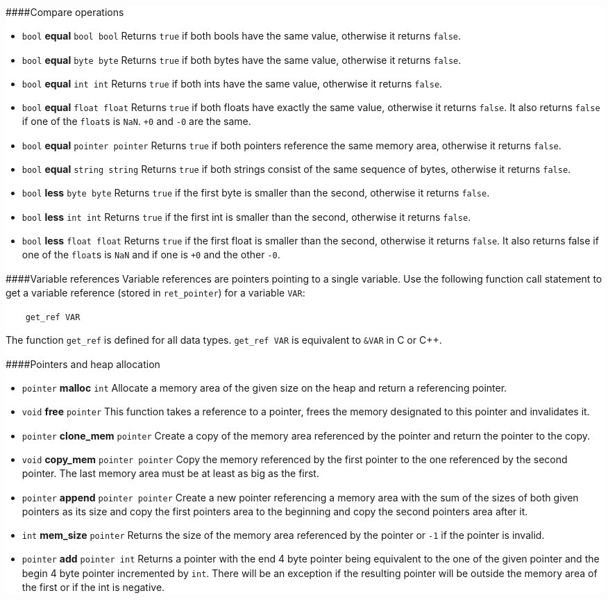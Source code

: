 ####Compare operations
- `bool` __equal__ `bool bool`
Returns `true` if both bools have the same value, otherwise it returns `false`.
- `bool` __equal__ `byte byte`
Returns `true` if both bytes have the same value, otherwise it returns `false`.
- `bool` __equal__ `int int`
Returns `true` if both ints have the same value, otherwise it returns `false`.
- `bool` __equal__ `float float`
Returns `true` if both floats have exactly the same value, otherwise it returns `false`.
It also returns `false` if one of the `float`s is `NaN`.
`+0` and `-0` are the same.
- `bool` __equal__ `pointer pointer`
Returns `true` if both pointers reference the same memory area, otherwise it returns `false`.
- `bool` __equal__ `string string`
Returns `true` if both strings consist of the same sequence of bytes, otherwise it returns `false`.

- `bool` __less__ `byte byte`
Returns `true` if the first byte is smaller than the second, otherwise it returns `false`.
- `bool` __less__ `int int`
Returns `true` if the first int is smaller than the second, otherwise it returns `false`.
- `bool` __less__ `float float`
Returns `true` if the first float is smaller than the second, otherwise it returns `false`.
It also returns false if one of the `float`s is `NaN` and if one is `+0` and the other `-0`.

####Variable references
Variable references are pointers pointing to a single variable.
Use the following function call statement to get a variable reference (stored in `ret_pointer`) for a variable `VAR`:

```
    get_ref VAR
```
The function `get_ref` is defined for all data types.
`get_ref VAR` is equivalent to `&VAR` in C or C++.

####Pointers and heap allocation
- `pointer` __malloc__ `int`
Allocate a memory area of the given size on the heap and return a referencing pointer.
- `void` __free__ `pointer`
This function takes a reference to a pointer, frees the memory designated to this pointer and invalidates it.
- `pointer` __clone_mem__ `pointer`
Create a copy of the memory area referenced by the pointer and return the pointer to the copy.
- `void` __copy_mem__ `pointer pointer`
Copy the memory referenced by the first pointer to the one referenced by the second pointer.
The last memory area must be at least as big as the first.
- `pointer` __append__ `pointer pointer`
Create a new pointer referencing a memory area with the sum of the sizes of both given pointers as its size and copy the first pointers area to the beginning and copy the second pointers area after it.
- `int` __mem_size__ `pointer`
Returns the size of the memory area referenced by the pointer or `-1` if the pointer is invalid.

- `pointer` __add__ `pointer int`
Returns a pointer with the end 4 byte pointer being equivalent to the one of the given pointer and the begin 4 byte pointer incremented by `int`.
There will be an exception if the resulting pointer will be outside the memory area of the first or if the int is negative.
